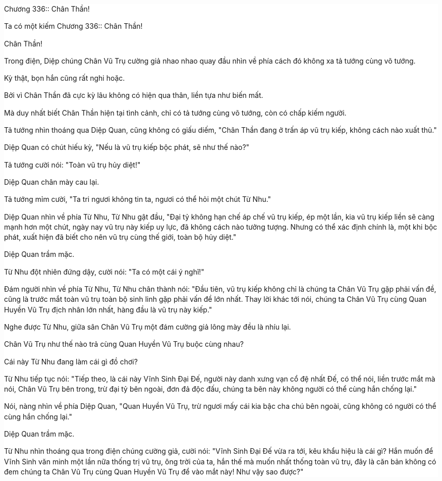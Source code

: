 




Chương 336:: Chân Thần!


Ta có một kiếm Chương 336:: Chân Thần!

Chân Thần!

Trong điện, Diệp chúng Chân Vũ Trụ cường giả nhao nhao quay đầu nhìn về phía cách đó không xa tả tướng cùng võ tướng.

Kỳ thật, bọn hắn cũng rất nghi hoặc.

Bởi vì Chân Thần đã cực kỳ lâu không có hiện qua thân, liền tựa như biến mất.

Mà duy nhất biết Chân Thần hiện tại tình cảnh, chỉ có tả tướng cùng võ tướng, còn có chấp kiếm người.

Tả tướng nhìn thoáng qua Diệp Quan, cũng không có giấu diếm, "Chân Thần đang ở trấn áp vũ trụ kiếp, không cách nào xuất thủ."

Diệp Quan có chút hiếu kỳ, "Nếu là vũ trụ kiếp bộc phát, sẽ như thế nào?"

Tả tướng cười nói: "Toàn vũ trụ hủy diệt!"

Diệp Quan chân mày cau lại.

Tả tướng mỉm cười, "Ta tri ngươi không tin ta, ngươi có thể hỏi một chút Từ Nhu."

Diệp Quan nhìn về phía Từ Nhu, Từ Nhu gật đầu, "Đại tỷ không hạn chế áp chế vũ trụ kiếp, ép một lần, kia vũ trụ kiếp liền sẽ càng mạnh hơn một chút, ngày nay vũ trụ này kiếp uy lực, đã không cách nào tưởng tượng. Nhưng có thể xác định chính là, một khi bộc phát, xuất hiện đã biết cho nên vũ trụ cùng thế giới, toàn bộ hủy diệt."

Diệp Quan trầm mặc.

Từ Nhu đột nhiên đứng dậy, cười nói: "Ta có một cái ý nghĩ!"

Đám người nhìn về phía Từ Nhu, Từ Nhu chân thành nói: "Đầu tiên, vũ trụ kiếp không chỉ là chúng ta Chân Vũ Trụ gặp phải vấn đề, cũng là trước mắt toàn vũ trụ toàn bộ sinh linh gặp phải vấn đề lớn nhất. Thay lời khác tới nói, chúng ta Chân Vũ Trụ cùng Quan Huyền Vũ Trụ địch nhân lớn nhất, hàng đầu là vũ trụ này kiếp."

Nghe được Từ Nhu, giữa sân Chân Vũ Trụ một đám cường giả lông mày đều là nhíu lại.

Chân Vũ Trụ như thế nào trả cùng Quan Huyền Vũ Trụ buộc cùng nhau?

Cái này Từ Nhu đang làm cái gì đồ chơi?

Từ Nhu tiếp tục nói: "Tiếp theo, là cái này Vĩnh Sinh Đại Đế, người này danh xưng vạn cổ đệ nhất Đế, có thể nói, liền trước mắt mà nói, Chân Vũ Trụ bên trong, trừ đại tỷ bên ngoài, đơn đả độc đấu, chúng ta bên này không người có thể cùng hắn chống lại."

Nói, nàng nhìn về phía Diệp Quan, "Quan Huyền Vũ Trụ, trừ ngươi mấy cái kia bậc cha chú bên ngoài, cũng không có người có thể cùng hắn chống lại."

Diệp Quan trầm mặc.

Từ Nhu nhìn thoáng qua trong điện chúng cường giả, cười nói: "Vĩnh Sinh Đại Đế vừa ra tới, kêu khẩu hiệu là cái gì? Hắn muốn để Vĩnh Sinh văn minh một lần nữa thống trị vũ trụ, ông trời của ta, hắn thế mà muốn nhất thống toàn vũ trụ, đây là căn bản không có đem chúng ta Chân Vũ Trụ cùng Quan Huyền Vũ Trụ để vào mắt này! Như vậy sao được?"
